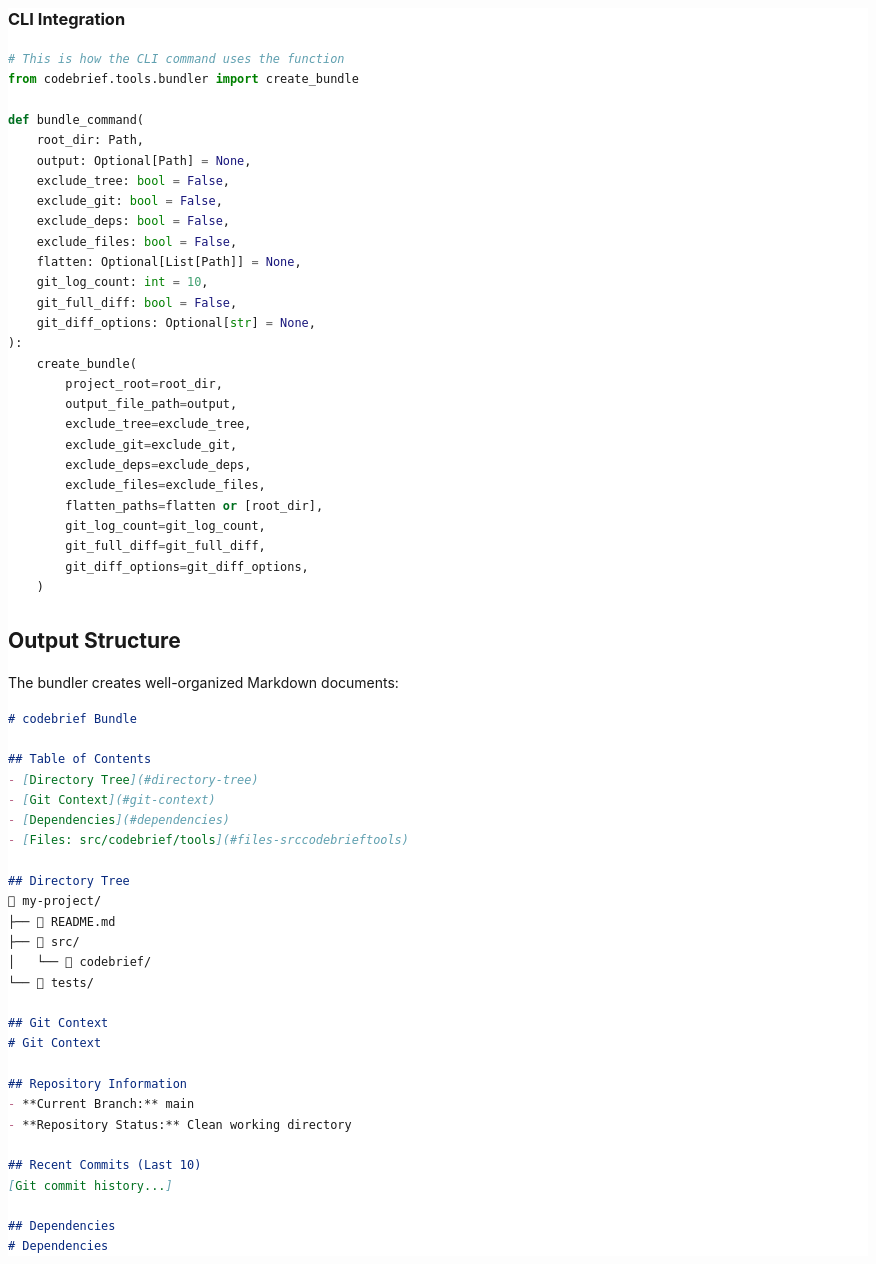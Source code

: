 ### CLI Integration

```python
# This is how the CLI command uses the function
from codebrief.tools.bundler import create_bundle

def bundle_command(
    root_dir: Path,
    output: Optional[Path] = None,
    exclude_tree: bool = False,
    exclude_git: bool = False,
    exclude_deps: bool = False,
    exclude_files: bool = False,
    flatten: Optional[List[Path]] = None,
    git_log_count: int = 10,
    git_full_diff: bool = False,
    git_diff_options: Optional[str] = None,
):
    create_bundle(
        project_root=root_dir,
        output_file_path=output,
        exclude_tree=exclude_tree,
        exclude_git=exclude_git,
        exclude_deps=exclude_deps,
        exclude_files=exclude_files,
        flatten_paths=flatten or [root_dir],
        git_log_count=git_log_count,
        git_full_diff=git_full_diff,
        git_diff_options=git_diff_options,
    )
```

## Output Structure

The bundler creates well-organized Markdown documents:

```markdown
# codebrief Bundle

## Table of Contents
- [Directory Tree](#directory-tree)
- [Git Context](#git-context)
- [Dependencies](#dependencies)
- [Files: src/codebrief/tools](#files-srccodebrieftools)

## Directory Tree
📁 my-project/
├── 📄 README.md
├── 📁 src/
│   └── 📁 codebrief/
└── 📁 tests/

## Git Context
# Git Context

## Repository Information
- **Current Branch:** main
- **Repository Status:** Clean working directory

## Recent Commits (Last 10)
[Git commit history...]

## Dependencies
# Dependencies
```